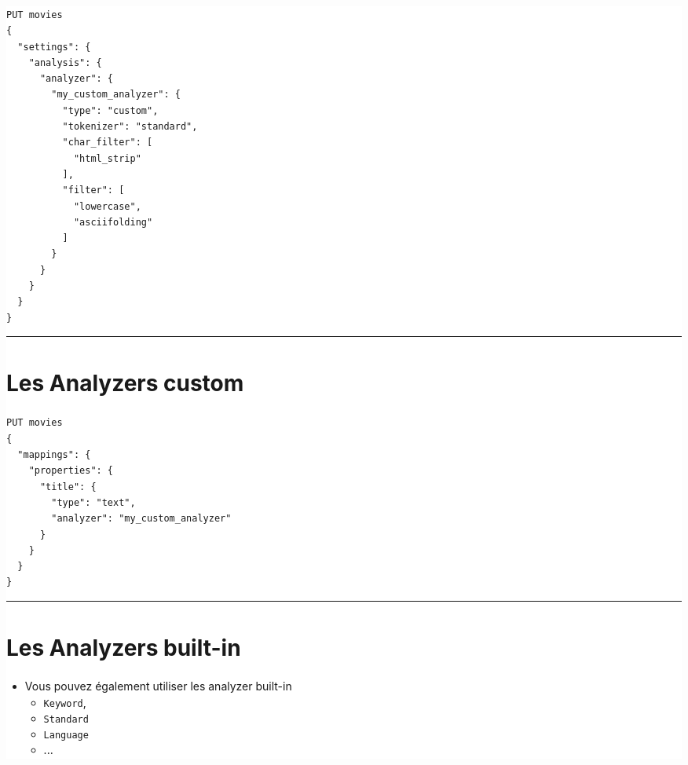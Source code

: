 ```
PUT movies
{
  "settings": {
    "analysis": {
      "analyzer": {
        "my_custom_analyzer": {
          "type": "custom",
          "tokenizer": "standard",
          "char_filter": [
            "html_strip"
          ],
          "filter": [
            "lowercase",
            "asciifolding"
          ]
        }
      }
    }
  }
}
```

---

# Les Analyzers custom

```
PUT movies
{
  "mappings": {
    "properties": {
      "title": {
        "type": "text",
        "analyzer": "my_custom_analyzer"
      }
    }
  }
}
```

---

# Les Analyzers built-in

* Vous pouvez également utiliser les analyzer built-in
    * `Keyword`,
    * `Standard`
    * `Language`
    * ...
